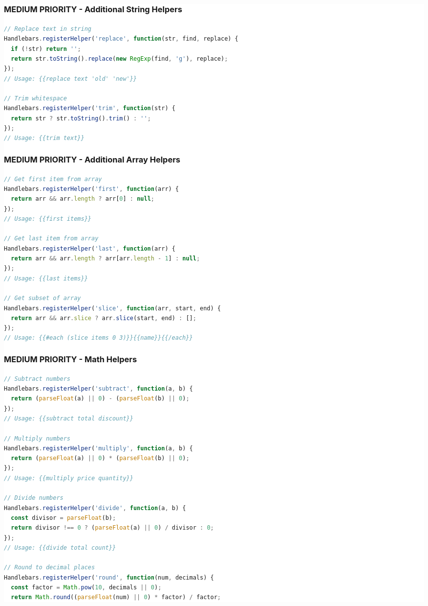 ### MEDIUM PRIORITY - Additional String Helpers

```javascript
// Replace text in string
Handlebars.registerHelper('replace', function(str, find, replace) {
  if (!str) return '';
  return str.toString().replace(new RegExp(find, 'g'), replace);
});
// Usage: {{replace text 'old' 'new'}}

// Trim whitespace
Handlebars.registerHelper('trim', function(str) {
  return str ? str.toString().trim() : '';
});
// Usage: {{trim text}}
```

### MEDIUM PRIORITY - Additional Array Helpers

```javascript
// Get first item from array
Handlebars.registerHelper('first', function(arr) {
  return arr && arr.length ? arr[0] : null;
});
// Usage: {{first items}}

// Get last item from array
Handlebars.registerHelper('last', function(arr) {
  return arr && arr.length ? arr[arr.length - 1] : null;
});
// Usage: {{last items}}

// Get subset of array
Handlebars.registerHelper('slice', function(arr, start, end) {
  return arr && arr.slice ? arr.slice(start, end) : [];
});
// Usage: {{#each (slice items 0 3)}}{{name}}{{/each}}
```

### MEDIUM PRIORITY - Math Helpers

```javascript
// Subtract numbers
Handlebars.registerHelper('subtract', function(a, b) {
  return (parseFloat(a) || 0) - (parseFloat(b) || 0);
});
// Usage: {{subtract total discount}}

// Multiply numbers
Handlebars.registerHelper('multiply', function(a, b) {
  return (parseFloat(a) || 0) * (parseFloat(b) || 0);
});
// Usage: {{multiply price quantity}}

// Divide numbers
Handlebars.registerHelper('divide', function(a, b) {
  const divisor = parseFloat(b);
  return divisor !== 0 ? (parseFloat(a) || 0) / divisor : 0;
});
// Usage: {{divide total count}}

// Round to decimal places
Handlebars.registerHelper('round', function(num, decimals) {
  const factor = Math.pow(10, decimals || 0);
  return Math.round((parseFloat(num) || 0) * factor) / factor;
```